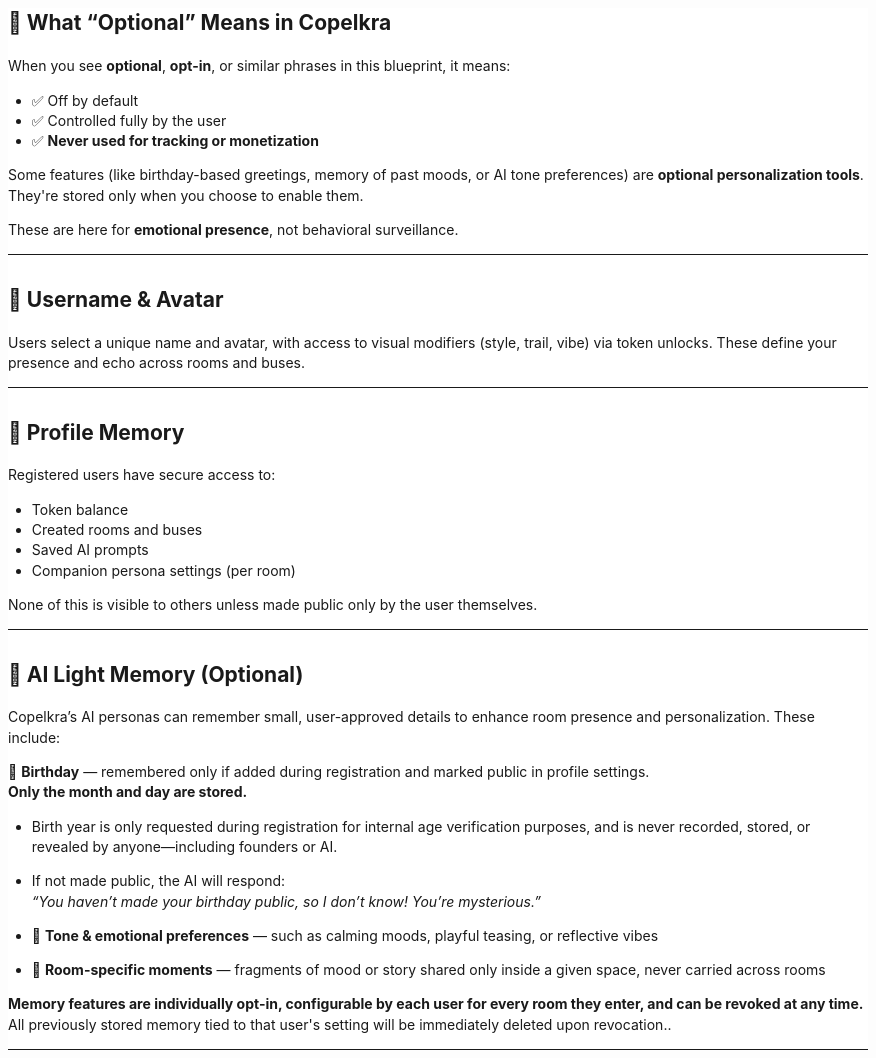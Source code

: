 
## 🔗 What “Optional” Means in Copelkra

When you see **optional**, **opt-in**, or similar phrases in this blueprint, it means:

- ✅ Off by default  
- ✅ Controlled fully by the user  
- ✅ **Never used for tracking or monetization**

Some features (like birthday-based greetings, memory of past moods, or AI tone preferences) are **optional personalization tools**. They're stored only when you choose to enable them.

These are here for **emotional presence**, not behavioral surveillance.

---

## 🔗 Username & Avatar

Users select a unique name and avatar, with access to visual modifiers (style, trail, vibe) via token unlocks. These define your presence and echo across rooms and buses.

---

## 🔗 Profile Memory

Registered users have secure access to:

- Token balance  
- Created rooms and buses  
- Saved AI prompts  
- Companion persona settings (per room)

None of this is visible to others unless made public only by the user themselves.

---

## 🔗 AI Light Memory (Optional)

Copelkra’s AI personas can remember small, user-approved details to enhance room presence and personalization. These include:

🎂 **Birthday** — remembered only if added during registration and marked public in profile settings.  
**Only the month and day are stored.**  
 - Birth year is only requested during registration for internal age verification purposes, and is never recorded, stored, or revealed by anyone—including founders or AI.
- If not made public, the AI will respond:  
  _“You haven’t made your birthday public, so I don’t know! You’re mysterious.”_

- 🧠 **Tone & emotional preferences** — such as calming moods, playful teasing, or reflective vibes

- 🌈 **Room-specific moments** — fragments of mood or story shared only inside a given space, never carried across rooms

**Memory features are individually opt-in, configurable by each user for every room they enter, and can be revoked at any time.**  
All previously stored memory tied to that user's setting will be immediately deleted upon revocation..

---